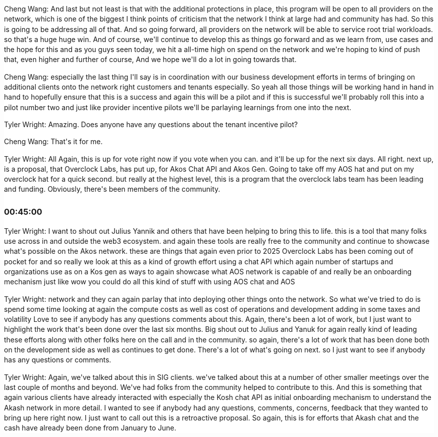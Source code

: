 Cheng Wang: And last but not least is that with the additional protections in place, this program will be open to all providers on the network, which is one of the biggest I think points of criticism that the network I think at large had and community has had. So this is going to be addressing all of that. And so going forward, all providers on the network will be able to service root trial workloads. so that's a huge huge win.  And of course, we'll continue to develop this as things go forward and as we learn from, use cases and the hope for this and as you guys seen today, we hit a all-time high on spend on the network and we're hoping to kind of push that, even higher and further of course, And we hope we'll do a lot in going towards that.

Cheng Wang: especially the last thing I'll say is in coordination with our business development efforts in terms of bringing on additional clients onto the network right customers and tenants especially. So yeah all those things will be working hand in hand in hand to hopefully ensure that this is a success and again this will be a pilot and if this is successful we'll probably roll this into a pilot number two and just like provider incentive pilots we'll be parlaying learnings from one into the next.

Tyler Wright: Amazing. Does anyone have any questions about the tenant incentive pilot?

Cheng Wang: That's it for me.

Tyler Wright: All Again, this is up for vote right now if you vote when you can. and it'll be up for the next six days. All right. next up, is a proposal, that Overclock Labs, has put up, for Akos Chat API and Akos Gen. Going to take off my AOS hat and put on my overclock hat for a quick second. but really at the highest level, this is a program that the overclock labs team has been leading and funding. Obviously, there's been members of the community.


### 00:45:00

Tyler Wright: I want to shout out Julius Yannik and others that have been helping to bring this to life. this is a tool that many folks use across in and outside the web3 ecosystem. and again these tools are really free to the community and continue to showcase what's possible on the Akos network. these are things that again even prior to 2025 Overclock Labs has been coming out of pocket for and so really we look at this as a kind of growth effort using a chat API which again number of startups and organizations use as on a Kos gen as ways to again showcase what AOS network is capable of and really be an onboarding mechanism just like wow you could do all this kind of stuff with using AOS chat and AOS

Tyler Wright: network and they can again parlay that into deploying other things onto the network. So what we've tried to do is spend some time looking at again the compute costs as well as cost of operations and development adding in some taxes and volatility Love to see if anybody has any questions comments about this.  Again, there's been a lot of work, but I just want to highlight the work that's been done over the last six months. Big shout out to Julius and Yanuk for again really kind of leading these efforts along with other folks here on the call and in the community. so again, there's a lot of work that has been done both on the development side as well as continues to get done. There's a lot of what's going on next. so I just want to see if anybody has any questions or comments.

Tyler Wright: Again, we've talked about this in SIG clients. we've talked about this at a number of other smaller meetings over the last couple of months and beyond. We've had folks from the community helped to contribute to this. And this is something that again various clients have already interacted with especially the Kosh chat API as initial onboarding mechanism to understand the Akash network in more detail.  I wanted to see if anybody had any questions, comments, concerns, feedback that they wanted to bring up here right now. I just want to call out this is a retroactive proposal. So again, this is for efforts that Akash chat and the cash have already been done from January to June.
